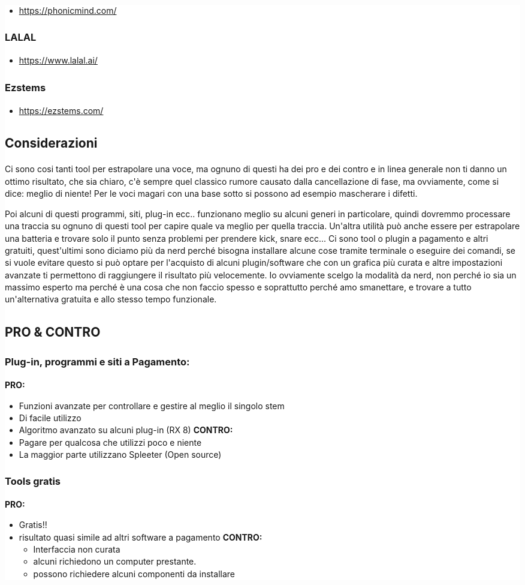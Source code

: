 - https://phonicmind.com/

### LALAL 

- https://www.lalal.ai/

### Ezstems

- https://ezstems.com/



## Considerazioni

Ci sono cosi tanti tool per estrapolare una voce, ma ognuno di questi ha dei pro e dei contro e in linea generale non ti danno un ottimo risultato, che sia chiaro, c'è sempre quel classico rumore causato dalla cancellazione di fase, ma ovviamente, come si dice: meglio di niente! 
Per le voci magari con una base sotto si possono ad esempio mascherare i difetti.

Poi alcuni di questi programmi, siti, plug-in ecc.. funzionano meglio su alcuni generi in particolare, quindi dovremmo processare una traccia su ognuno di questi tool per capire quale va meglio per quella traccia. 
Un'altra utilità può anche essere per estrapolare una batteria e trovare solo il punto senza problemi per prendere kick, snare ecc...
Ci sono tool o plugin a pagamento e altri gratuiti, quest'ultimi sono diciamo più da nerd perché bisogna installare alcune cose tramite terminale o eseguire dei comandi, se si vuole evitare questo si può optare per l'acquisto di alcuni plugin/software che con un grafica più curata e altre impostazioni avanzate ti permettono di raggiungere il risultato più velocemente. Io ovviamente scelgo la modalità da nerd, non perché io sia un massimo esperto ma perché è una cosa che non faccio spesso e soprattutto perché amo smanettare, e trovare a tutto un'alternativa gratuita e allo stesso tempo funzionale.

## PRO & CONTRO

### Plug-in, programmi e siti a Pagamento:

**PRO:**
  - Funzioni avanzate per controllare e gestire al meglio il singolo stem 
  - Di facile utilizzo
  - Algoritmo avanzato su alcuni plug-in (RX 8)
**CONTRO:**
  - Pagare per qualcosa che utilizzi poco e niente
  - La maggior parte utilizzano Spleeter (Open source)

### Tools gratis 

**PRO:**
- Gratis!!
- risultato quasi simile ad altri software a pagamento
**CONTRO:**
  - Interfaccia non curata 
  - alcuni richiedono un computer prestante.  
  - possono richiedere alcuni componenti da installare
